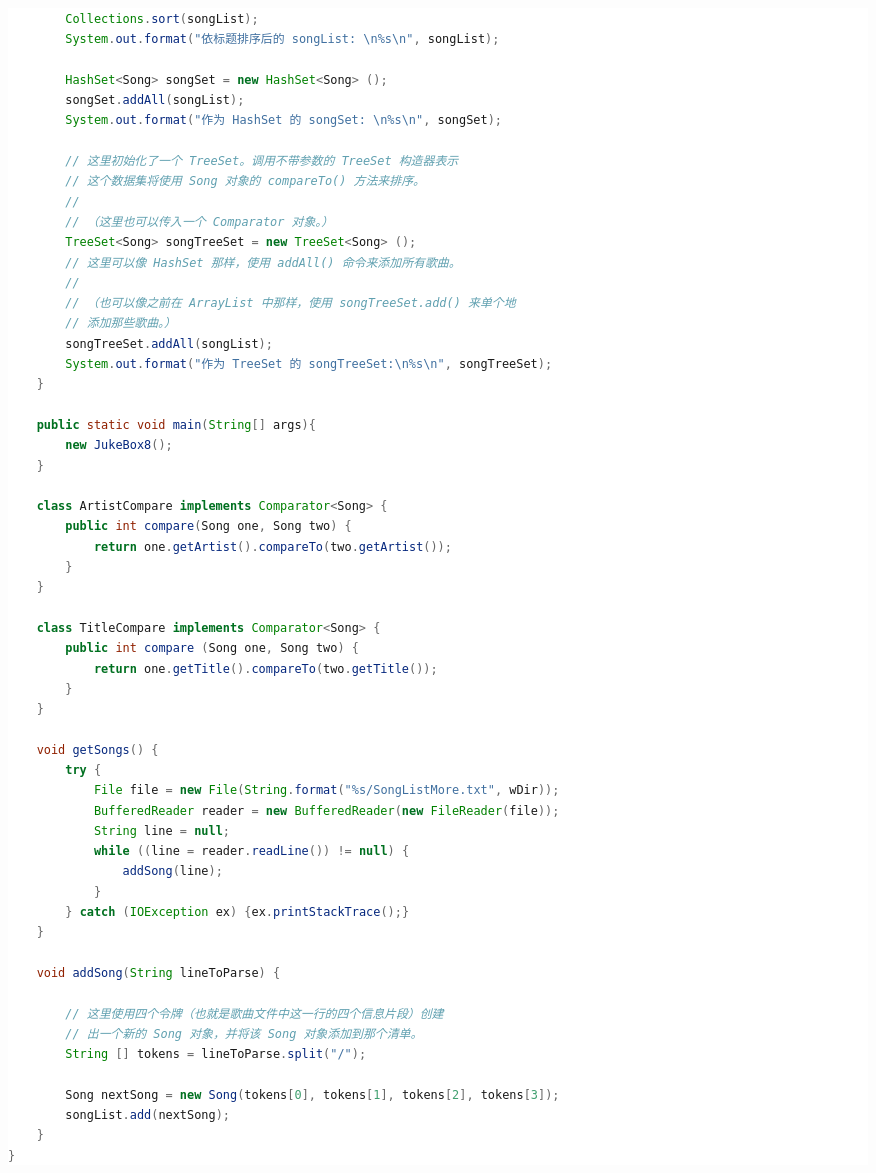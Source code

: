 ```java
        Collections.sort(songList);
        System.out.format("依标题排序后的 songList: \n%s\n", songList);

        HashSet<Song> songSet = new HashSet<Song> ();
        songSet.addAll(songList);
        System.out.format("作为 HashSet 的 songSet: \n%s\n", songSet);

        // 这里初始化了一个 TreeSet。调用不带参数的 TreeSet 构造器表示
        // 这个数据集将使用 Song 对象的 compareTo() 方法来排序。
        //
        // （这里也可以传入一个 Comparator 对象。）
        TreeSet<Song> songTreeSet = new TreeSet<Song> ();
        // 这里可以像 HashSet 那样，使用 addAll() 命令来添加所有歌曲。
        //
        // （也可以像之前在 ArrayList 中那样，使用 songTreeSet.add() 来单个地
        // 添加那些歌曲。）
        songTreeSet.addAll(songList);
        System.out.format("作为 TreeSet 的 songTreeSet:\n%s\n", songTreeSet);
    }

    public static void main(String[] args){
        new JukeBox8();
    }

    class ArtistCompare implements Comparator<Song> {
        public int compare(Song one, Song two) {
            return one.getArtist().compareTo(two.getArtist());
        }
    }

    class TitleCompare implements Comparator<Song> {
        public int compare (Song one, Song two) {
            return one.getTitle().compareTo(two.getTitle());
        }
    }

    void getSongs() {
        try {
            File file = new File(String.format("%s/SongListMore.txt", wDir));
            BufferedReader reader = new BufferedReader(new FileReader(file));
            String line = null;
            while ((line = reader.readLine()) != null) {
                addSong(line);
            }
        } catch (IOException ex) {ex.printStackTrace();}
    }

    void addSong(String lineToParse) {

        // 这里使用四个令牌（也就是歌曲文件中这一行的四个信息片段）创建
        // 出一个新的 Song 对象，并将该 Song 对象添加到那个清单。
        String [] tokens = lineToParse.split("/");

        Song nextSong = new Song(tokens[0], tokens[1], tokens[2], tokens[3]);
        songList.add(nextSong);
    }
}
```
